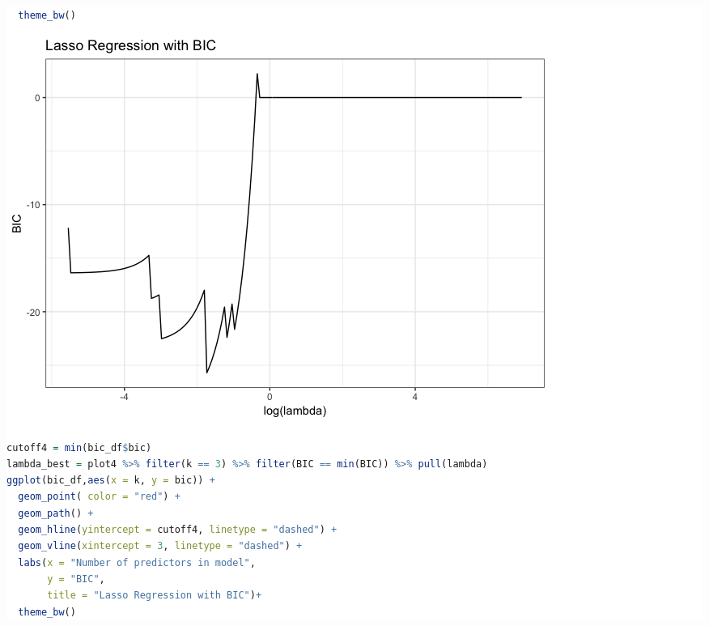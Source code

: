 ``` r
  theme_bw()
```

![](HW1_files/figure-markdown_github/unnamed-chunk-9-1.png)

``` r
cutoff4 = min(bic_df$bic)
lambda_best = plot4 %>% filter(k == 3) %>% filter(BIC == min(BIC)) %>% pull(lambda)
ggplot(bic_df,aes(x = k, y = bic)) +
  geom_point( color = "red") +
  geom_path() +
  geom_hline(yintercept = cutoff4, linetype = "dashed") +
  geom_vline(xintercept = 3, linetype = "dashed") +
  labs(x = "Number of predictors in model",
       y = "BIC",
       title = "Lasso Regression with BIC")+
  theme_bw()
```
